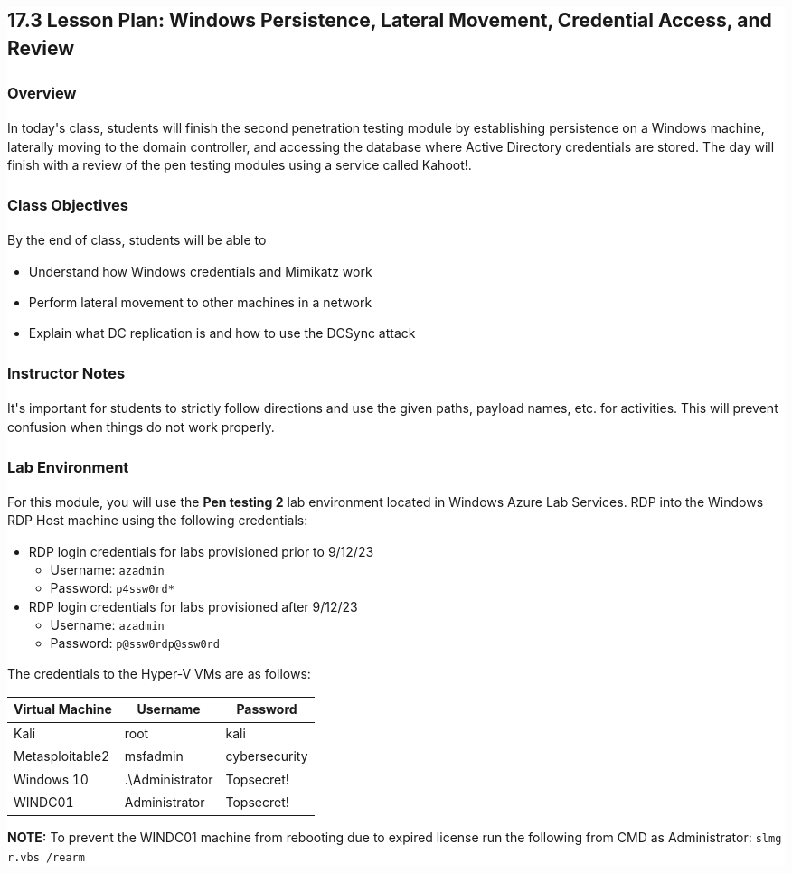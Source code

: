 ##  17.3 Lesson Plan: Windows Persistence, Lateral Movement, Credential Access, and Review				

### Overview

In today's class, students will finish the second penetration testing module by establishing persistence on a Windows machine, laterally moving to the domain controller, and accessing the database where Active Directory credentials are stored. The day will finish with a review of the pen testing modules using a service called Kahoot!.


### Class Objectives

By the end of class, students will be able to

- Understand how Windows credentials and Mimikatz work

- Perform lateral movement to other machines in a network

- Explain what DC replication is and how to use the DCSync attack


### Instructor Notes

It's important for students to strictly follow directions and use the given paths, payload names, etc. for activities. This will prevent confusion when things do not work properly.

### Lab Environment

For this module, you will use the **Pen testing 2** lab environment located in Windows Azure Lab Services. RDP into the Windows RDP Host machine using the following credentials:

  - RDP login credentials for labs provisioned prior to 9/12/23
    - Username: `azadmin`
    - Password: `p4ssw0rd*`
  - RDP login credentials for labs provisioned after 9/12/23
    - Username: `azadmin`
    - Password: `p@ssw0rdp@ssw0rd`

The credentials to the Hyper-V VMs are as follows:

| Virtual Machine | Username | Password |
|-----------------|----------|----------|
| Kali            |root|kali|
| Metasploitable2 |msfadmin|cybersecurity|
| Windows 10 |.\Administrator|Topsecret!|
| WINDC01 | Administrator|Topsecret!

**NOTE:** To prevent the WINDC01 machine from rebooting due to expired license run the following from CMD as Administrator: `slmgr.vbs /rearm`


